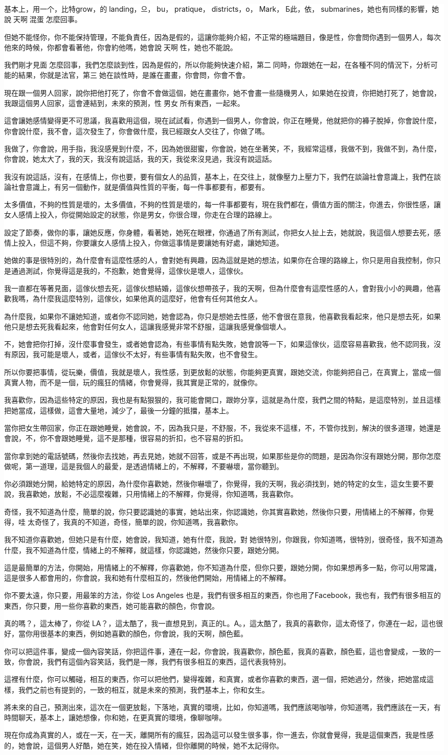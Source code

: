 基本上，用一个，比特grow，的 landing，으， bu， pratique， districts，о， Mark， Б此，依， submarines，她也有同樣的影響，她說 天啊 混蛋 怎麼回事。

但她不能怪你，你不能保持管理，不能負責任，因為是假的，這讓你能夠介紹，不正常的極端題目，像是性，你會問你遇到一個男人，每次他來的時候，你都會看著他，你會約他嗎，她會說 天啊 性，她也不能說。

我們剛才見面 怎麼回事，我們怎麼談到性，因為是假的，所以你能夠快速介紹，第二 同時，你跟她在一起，在各種不同的情況下，分析可能的結果，你就是法官，第三 她在談性時，是誰在畫畫，你會問，你會不會。

現在跟一個男人回家，說你把他打死了，你會不會做這個，她在畫畫你，她不會畫一些隨機男人，如果她在投資，你把她打死了，她會說，我跟這個男人回家，這會連結到，未來的預測，性 男女 所有東西，一起來。

這會讓她感情變得更不可思議，我喜歡用這個，現在試試看，你遇到一個男人，你會說，你正在睡覺，他就把你的褲子脫掉，你會說什麼，你會說什麼，我不會，這次發生了，你會做什麼，我已經跟女人交往了，你做了嗎。

我做了，你會說，用手指，我沒感覺到什麼，不，因為她很甜蜜，你會說，她在坐著笑，不，我經常這樣，我做不到，我做不到，為什麼，你會說，她太大了，我的天，我沒有說這話，我的天，我從來沒見過，我沒有說這話。

我沒有說這話，沒有，在感情上，你也要，要有個女人的品質，基本上，在交往上，就像壓力上壓力下，我們在談論社會意識上，我們在談論社會意識上，有另一個動作，就是價值與性質的平衡，每一件事都要有，都要有。

太多價值，不夠的性質是壞的，太多價值，不夠的性質是壞的，每一件事都要有，現在我們都在，價值方面的關注，你進去，你很性感，讓女人感情上投入，你從開始設定的狀態，你是男女，你很合理，你走在合理的路線上。

設定了節奏，做你的事，讓她反應，你身體，看著她，她死在眼裡，你通過了所有測試，你把女人扯上去，她就說，我這個人想要去死，感情上投入，但這不夠，你要讓女人感情上投入，你做這事情是要讓她有好處，讓她知道。

她做的事是很特別的，為什麼會有這麼性感的人，會對她有興趣，因為這就是她的想法，如果你在合理的路線上，你只是用自我控制，你只是通過測試，你覺得這是我的，不抱歉，她會覺得，這傢伙是壞人，這傢伙。

我一直都在等著見面，這傢伙想去死，這傢伙想結婚，這傢伙想帶孩子，我的天啊，但為什麼會有這麼性感的人，會對我小小的興趣，他喜歡我嗎，為什麼我這麼特別，這傢伙，如果他真的這麼好，他會有任何其他女人。

為什麼我，如果你不讓她知道，或者你不認同她，她會認為，你只是想她去性感，他不會很在意我，他喜歡我看起來，他只是想去死，如果他只是想去死我看起來，他會對任何女人，這讓我感覺非常不舒服，這讓我感覺像個壞人。

不，她會把你打掉，沒什麼事會發生，或者她會認為，有些事情有點失敗，她會說等一下，如果這傢伙，這麼容易喜歡我，他不認同我，沒有原因，我可能是壞人，或者，這傢伙不太好，有些事情有點失敗，也不會發生。

所以你要把事情，從玩樂，價值，我就是壞人，我性感，到更放鬆的狀態，你能夠更真實，跟她交流，你能夠把自己，在真實上，當成一個真實人物，而不是一個，玩的瘋狂的情緒，你會覺得，我其實是正常的，就像你。

我喜歡你，因為這些特定的原因，我也是有點狠狠的，我可能會開口，跟妳分享，這就是為什麼，我們之間的特點，是這麼特別，並且這樣把她當成，這樣做，這會大量地，減少了，最後一分鐘的抵擋，基本上。

當你把女生帶回家，你正在跟她睡覺，她會說，不，因為我只是，不舒服，不，我從來不這樣，不，不管你找到，解決的很多道理，她還是會說，不，你不會跟她睡覺，這不是那種，很容易的折扣，也不容易的折扣。

當你拿到她的電話號碼，然後你去找她，再去見她，她就不回答，或是不再出現，如果那些是你的問題，是因為你沒有跟她分開，那你怎麼做呢，第一道理，這是我個人的最愛，是透過情緒上的，不解釋，不要嚇壞，當你聽到。

你必須跟她分開，給她特定的原因，為什麼你喜歡她，然後你嚇壞了，你覺得，我的天啊，我必須找到，她的特定的女生，這女生要不要說，我喜歡她，放鬆，不必這麼複雜，只用情緒上的不解釋，你覺得，你知道嗎，我喜歡你。

奇怪，我不知道為什麼，簡單的說，你只要認識她的事實，她站出來，你認識她，你其實喜歡她，然後你只要，用情緒上的不解釋，你覺得，哇 太奇怪了，我真的不知道，奇怪，簡單的說，你知道嗎，我喜歡你。

我不知道你喜歡她，但她只是有什麼，她會說，我知道，她有什麼，我說，對 她很特別，你跟我，你知道嗎，很特別，很奇怪，我不知道為什麼，我不知道為什麼，情緒上的不解釋，就這樣，你認識她，然後你只要，跟她分開。

這是最簡單的方法，你開始，用情緒上的不解釋，你喜歡她，你不知道為什麼，但你只要，跟她分開，你如果想再多一點，你可以用常識，這是很多人都會用的，你會說，我和她有什麼相互的，然後他們開始，用情緒上的不解釋。

你不要太遠，你只要，用最笨的方法，你從 Los Angeles 也是，我們有很多相互的東西，你也用了Facebook，我也有，我們有很多相互的東西，你只要，用一些你喜歡的東西，她可能喜歡的顏色，你會說。

真的嗎？，這太棒了，你從 LA？，這太酷了，我一直想見到，真正的L。A。，這太酷了，我真的喜歡你，這太奇怪了，你連在一起，這也很好，當你用很基本的東西，例如她喜歡的顏色，你會說，我的天啊，顏色藍。

你可以把這件事，變成一個內容笑話，你把這件事，連在一起，你會說，我喜歡你，顏色藍，我真的喜歡，顏色藍，這也會變成，一致的一致，你會說，我們有這個內容笑話，我們是一隊，我們有很多相互的東西，這代表我特別。

這裡有什麼，你可以觸碰，相互的東西，你可以把他們，變得複雜，和真實，或者你喜歡的東西，選一個，把她過分，然後，把她當成這樣，我們之前也有提到的，一致的相互，就是未來的預測，我們基本上，你和女生。

將未來的自己，預測出來，這次在一個更放鬆，下落地，真實的環境，比如，你知道嗎，我們應該喝咖啡，你知道嗎，我們應該在一天，有時間聊天，基本上，讓她想像，你和她，在更真實的環境，像聊咖啡。

現在你成為真實的人，或在一天，在一天，離開所有的瘋狂，因為這可以發生很多事，你一進去，你就會覺得，我是這個東西，我是性感的，她會說，這個男人好酷，她在笑，她在投入情緒，但你離開的時候，她不太記得你。
